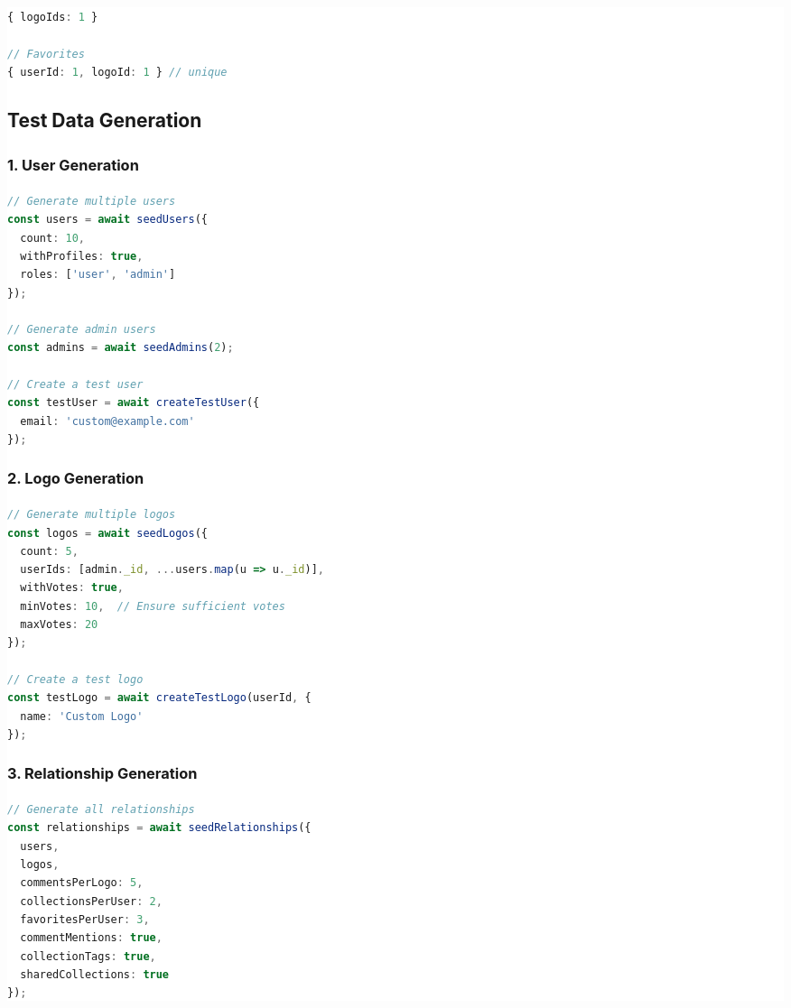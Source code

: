```typescript
{ logoIds: 1 }

// Favorites
{ userId: 1, logoId: 1 } // unique
```

## Test Data Generation

### 1. User Generation
```typescript
// Generate multiple users
const users = await seedUsers({
  count: 10,
  withProfiles: true,
  roles: ['user', 'admin']
});

// Generate admin users
const admins = await seedAdmins(2);

// Create a test user
const testUser = await createTestUser({
  email: 'custom@example.com'
});
```

### 2. Logo Generation
```typescript
// Generate multiple logos
const logos = await seedLogos({
  count: 5,
  userIds: [admin._id, ...users.map(u => u._id)],
  withVotes: true,
  minVotes: 10,  // Ensure sufficient votes
  maxVotes: 20
});

// Create a test logo
const testLogo = await createTestLogo(userId, {
  name: 'Custom Logo'
});
```

### 3. Relationship Generation
```typescript
// Generate all relationships
const relationships = await seedRelationships({
  users,
  logos,
  commentsPerLogo: 5,
  collectionsPerUser: 2,
  favoritesPerUser: 3,
  commentMentions: true,
  collectionTags: true,
  sharedCollections: true
});
```
